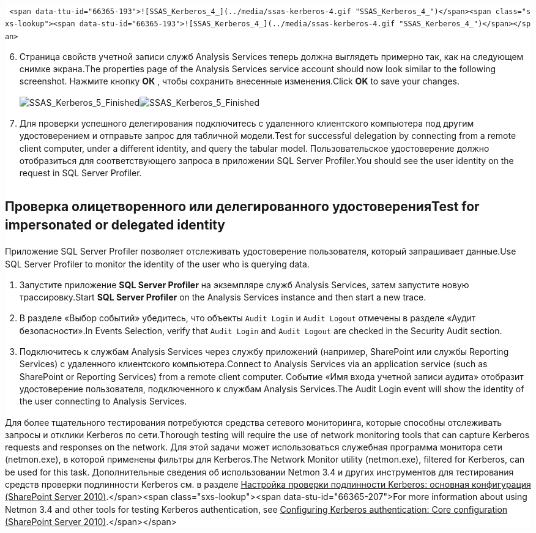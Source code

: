      <span data-ttu-id="66365-193">![SSAS_Kerberos_4_](../media/ssas-kerberos-4.gif "SSAS_Kerberos_4_")</span><span class="sxs-lookup"><span data-stu-id="66365-193">![SSAS_Kerberos_4_](../media/ssas-kerberos-4.gif "SSAS_Kerberos_4_")</span></span>  
  
6.  <span data-ttu-id="66365-194">Страница свойств учетной записи служб Analysis Services теперь должна выглядеть примерно так, как на следующем снимке экрана.</span><span class="sxs-lookup"><span data-stu-id="66365-194">The properties page of the Analysis Services service account should now look similar to the following screenshot.</span></span> <span data-ttu-id="66365-195">Нажмите кнопку **ОК** , чтобы сохранить внесенные изменения.</span><span class="sxs-lookup"><span data-stu-id="66365-195">Click **OK** to save your changes.</span></span>  
  
     <span data-ttu-id="66365-196">![SSAS_Kerberos_5_Finished](../media/ssas-kerberos-5-finished.gif "SSAS_Kerberos_5_Finished")</span><span class="sxs-lookup"><span data-stu-id="66365-196">![SSAS_Kerberos_5_Finished](../media/ssas-kerberos-5-finished.gif "SSAS_Kerberos_5_Finished")</span></span>  
  
7.  <span data-ttu-id="66365-197">Для проверки успешного делегирования подключитесь с удаленного клиентского компьютера под другим удостоверением и отправьте запрос для табличной модели.</span><span class="sxs-lookup"><span data-stu-id="66365-197">Test for successful delegation by connecting from a remote client computer, under a different identity, and query the tabular model.</span></span> <span data-ttu-id="66365-198">Пользовательское удостоверение должно отобразиться для соответствующего запроса в приложении SQL Server Profiler.</span><span class="sxs-lookup"><span data-stu-id="66365-198">You should see the user identity on the request in SQL Server Profiler.</span></span>  
  
##  <a name="test-for-impersonated-or-delegated-identity"></a><a name="bkmk_test"></a><span data-ttu-id="66365-199">Проверка олицетворенного или делегированного удостоверения</span><span class="sxs-lookup"><span data-stu-id="66365-199">Test for impersonated or delegated identity</span></span>  
 <span data-ttu-id="66365-200">Приложение SQL Server Profiler позволяет отслеживать удостоверение пользователя, который запрашивает данные.</span><span class="sxs-lookup"><span data-stu-id="66365-200">Use SQL Server Profiler to monitor the identity of the user who is querying data.</span></span>  
  
1.  <span data-ttu-id="66365-201">Запустите приложение **SQL Server Profiler** на экземпляре служб Analysis Services, затем запустите новую трассировку.</span><span class="sxs-lookup"><span data-stu-id="66365-201">Start **SQL Server Profiler** on the Analysis Services instance and then start a new trace.</span></span>  
  
2.  <span data-ttu-id="66365-202">В разделе «Выбор событий» убедитесь, что объекты `Audit Login` и `Audit Logout` отмечены в разделе «Аудит безопасности».</span><span class="sxs-lookup"><span data-stu-id="66365-202">In Events Selection, verify that `Audit Login` and `Audit Logout` are checked in the Security Audit section.</span></span>  
  
3.  <span data-ttu-id="66365-203">Подключитесь к службам Analysis Services через службу приложений (например, SharePoint или службы Reporting Services) с удаленного клиентского компьютера.</span><span class="sxs-lookup"><span data-stu-id="66365-203">Connect to Analysis Services via an application service (such as SharePoint or Reporting Services) from a remote client computer.</span></span> <span data-ttu-id="66365-204">Событие «Имя входа учетной записи аудита» отобразит удостоверение пользователя, подключенного к службам Analysis Services.</span><span class="sxs-lookup"><span data-stu-id="66365-204">The Audit Login event will show the identity of the user connecting to Analysis Services.</span></span>  
  
 <span data-ttu-id="66365-205">Для более тщательного тестирования потребуются средства сетевого мониторинга, которые способны отслеживать запросы и отклики Kerberos по сети.</span><span class="sxs-lookup"><span data-stu-id="66365-205">Thorough testing will require the use of network monitoring tools that can capture Kerberos requests and responses on the network.</span></span> <span data-ttu-id="66365-206">Для этой задачи может использоваться служебная программа монитора сети (netmon.exe), в которой применены фильтры для Kerberos.</span><span class="sxs-lookup"><span data-stu-id="66365-206">The Network Monitor utility (netmon.exe), filtered for Kerberos, can be used for this task.</span></span> <span data-ttu-id="66365-207">Дополнительные сведения об использовании Netmon 3.4 и других инструментов для тестирования средств проверки подлинности Kerberos см. в разделе [Настройка проверки подлинности Kerberos: основная конфигурация (SharePoint Server 2010)](https://technet.microsoft.com/library/gg502602\(v=office.14\).aspx).</span><span class="sxs-lookup"><span data-stu-id="66365-207">For more information about using Netmon 3.4 and other tools for testing Kerberos authentication, see [Configuring Kerberos authentication: Core configuration (SharePoint Server 2010)](https://technet.microsoft.com/library/gg502602\(v=office.14\).aspx).</span></span>  
  